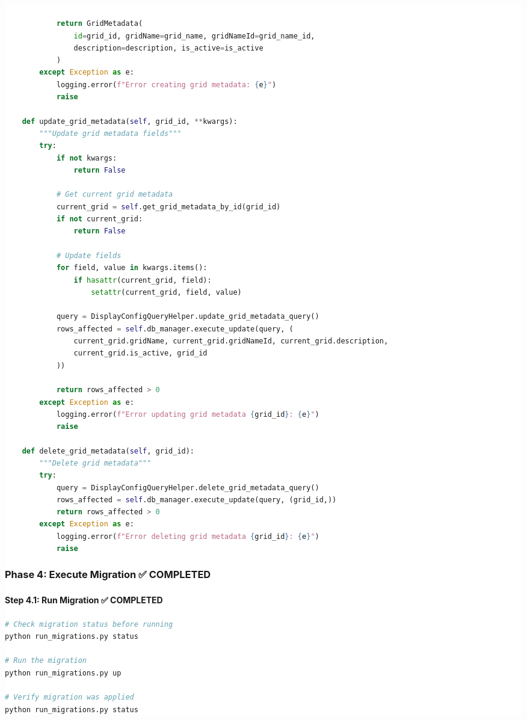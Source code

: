 ```python
            
            return GridMetadata(
                id=grid_id, gridName=grid_name, gridNameId=grid_name_id, 
                description=description, is_active=is_active
            )
        except Exception as e:
            logging.error(f"Error creating grid metadata: {e}")
            raise
    
    def update_grid_metadata(self, grid_id, **kwargs):
        """Update grid metadata fields"""
        try:
            if not kwargs:
                return False
            
            # Get current grid metadata
            current_grid = self.get_grid_metadata_by_id(grid_id)
            if not current_grid:
                return False
            
            # Update fields
            for field, value in kwargs.items():
                if hasattr(current_grid, field):
                    setattr(current_grid, field, value)
            
            query = DisplayConfigQueryHelper.update_grid_metadata_query()
            rows_affected = self.db_manager.execute_update(query, (
                current_grid.gridName, current_grid.gridNameId, current_grid.description,
                current_grid.is_active, grid_id
            ))
            
            return rows_affected > 0
        except Exception as e:
            logging.error(f"Error updating grid metadata {grid_id}: {e}")
            raise
    
    def delete_grid_metadata(self, grid_id):
        """Delete grid metadata"""
        try:
            query = DisplayConfigQueryHelper.delete_grid_metadata_query()
            rows_affected = self.db_manager.execute_update(query, (grid_id,))
            return rows_affected > 0
        except Exception as e:
            logging.error(f"Error deleting grid metadata {grid_id}: {e}")
            raise
```

### **Phase 4: Execute Migration** ✅ **COMPLETED**

#### Step 4.1: Run Migration ✅ **COMPLETED**
```bash
# Check migration status before running
python run_migrations.py status

# Run the migration
python run_migrations.py up

# Verify migration was applied
python run_migrations.py status
```
